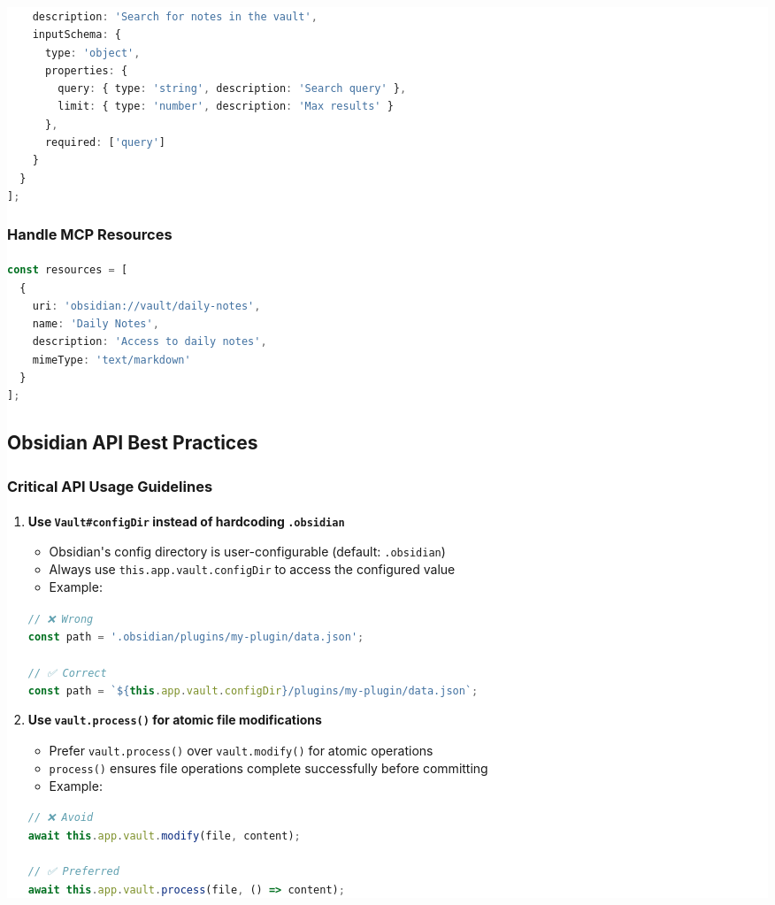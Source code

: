 ```typescript
    description: 'Search for notes in the vault',
    inputSchema: {
      type: 'object',
      properties: {
        query: { type: 'string', description: 'Search query' },
        limit: { type: 'number', description: 'Max results' }
      },
      required: ['query']
    }
  }
];
```

### Handle MCP Resources
```typescript
const resources = [
  {
    uri: 'obsidian://vault/daily-notes',
    name: 'Daily Notes',
    description: 'Access to daily notes',
    mimeType: 'text/markdown'
  }
];
```

## Obsidian API Best Practices

### Critical API Usage Guidelines

1. **Use `Vault#configDir` instead of hardcoding `.obsidian`**
   - Obsidian's config directory is user-configurable (default: `.obsidian`)
   - Always use `this.app.vault.configDir` to access the configured value
   - Example:
   ```typescript
   // ❌ Wrong
   const path = '.obsidian/plugins/my-plugin/data.json';

   // ✅ Correct
   const path = `${this.app.vault.configDir}/plugins/my-plugin/data.json`;
   ```

2. **Use `vault.process()` for atomic file modifications**
   - Prefer `vault.process()` over `vault.modify()` for atomic operations
   - `process()` ensures file operations complete successfully before committing
   - Example:
   ```typescript
   // ❌ Avoid
   await this.app.vault.modify(file, content);

   // ✅ Preferred
   await this.app.vault.process(file, () => content);
   ```
